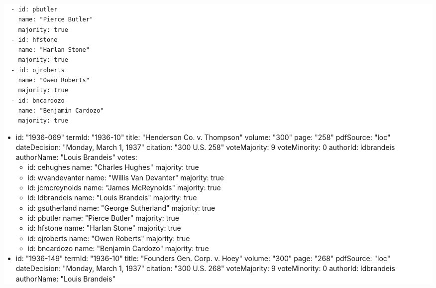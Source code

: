       - id: pbutler
        name: "Pierce Butler"
        majority: true
      - id: hfstone
        name: "Harlan Stone"
        majority: true
      - id: ojroberts
        name: "Owen Roberts"
        majority: true
      - id: bncardozo
        name: "Benjamin Cardozo"
        majority: true
  - id: "1936-069"
    termId: "1936-10"
    title: "Henderson Co. v. Thompson"
    volume: "300"
    page: "258"
    pdfSource: "loc"
    dateDecision: "Monday, March 1, 1937"
    citation: "300 U.S. 258"
    voteMajority: 9
    voteMinority: 0
    authorId: ldbrandeis
    authorName: "Louis Brandeis"
    votes:
      - id: cehughes
        name: "Charles Hughes"
        majority: true
      - id: wvandevanter
        name: "Willis Van Devanter"
        majority: true
      - id: jcmcreynolds
        name: "James McReynolds"
        majority: true
      - id: ldbrandeis
        name: "Louis Brandeis"
        majority: true
      - id: gsutherland
        name: "George Sutherland"
        majority: true
      - id: pbutler
        name: "Pierce Butler"
        majority: true
      - id: hfstone
        name: "Harlan Stone"
        majority: true
      - id: ojroberts
        name: "Owen Roberts"
        majority: true
      - id: bncardozo
        name: "Benjamin Cardozo"
        majority: true
  - id: "1936-149"
    termId: "1936-10"
    title: "Founders Gen. Corp. v. Hoey"
    volume: "300"
    page: "268"
    pdfSource: "loc"
    dateDecision: "Monday, March 1, 1937"
    citation: "300 U.S. 268"
    voteMajority: 9
    voteMinority: 0
    authorId: ldbrandeis
    authorName: "Louis Brandeis"